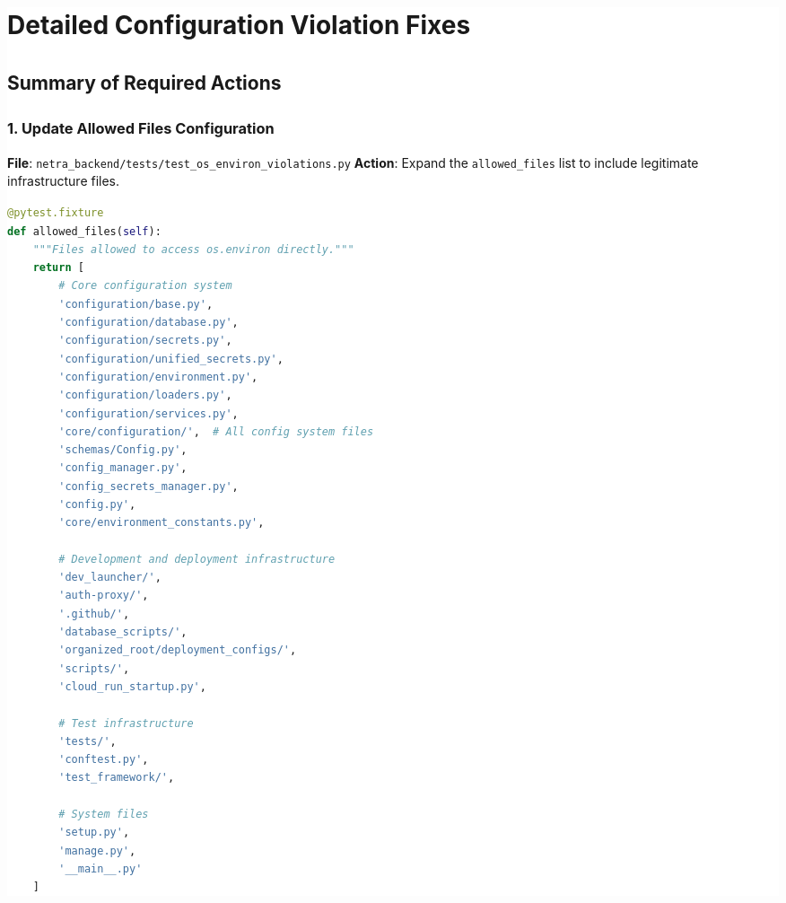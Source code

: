 # Detailed Configuration Violation Fixes

## Summary of Required Actions

### 1. Update Allowed Files Configuration

**File**: `netra_backend/tests/test_os_environ_violations.py`
**Action**: Expand the `allowed_files` list to include legitimate infrastructure files.

```python
@pytest.fixture
def allowed_files(self):
    """Files allowed to access os.environ directly."""
    return [
        # Core configuration system
        'configuration/base.py',
        'configuration/database.py', 
        'configuration/secrets.py',
        'configuration/unified_secrets.py',
        'configuration/environment.py',
        'configuration/loaders.py',
        'configuration/services.py',
        'core/configuration/',  # All config system files
        'schemas/Config.py',
        'config_manager.py',
        'config_secrets_manager.py',
        'config.py',
        'core/environment_constants.py',
        
        # Development and deployment infrastructure  
        'dev_launcher/',
        'auth-proxy/',
        '.github/',
        'database_scripts/',
        'organized_root/deployment_configs/',
        'scripts/',
        'cloud_run_startup.py',
        
        # Test infrastructure
        'tests/',
        'conftest.py',
        'test_framework/',
        
        # System files
        'setup.py',
        'manage.py',
        '__main__.py'
    ]
```
